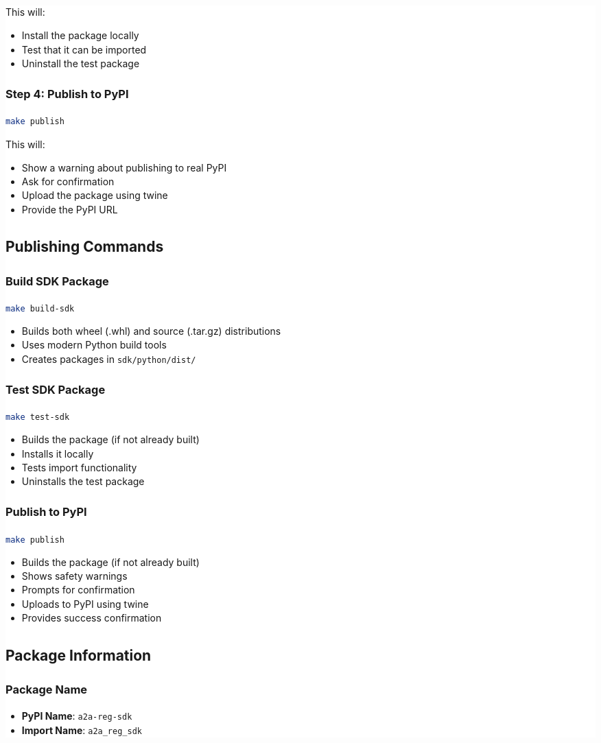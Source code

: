 This will:
- Install the package locally
- Test that it can be imported
- Uninstall the test package

### Step 4: Publish to PyPI
```bash
make publish
```

This will:
- Show a warning about publishing to real PyPI
- Ask for confirmation
- Upload the package using twine
- Provide the PyPI URL

## Publishing Commands

### Build SDK Package
```bash
make build-sdk
```
- Builds both wheel (.whl) and source (.tar.gz) distributions
- Uses modern Python build tools
- Creates packages in `sdk/python/dist/`

### Test SDK Package
```bash
make test-sdk
```
- Builds the package (if not already built)
- Installs it locally
- Tests import functionality
- Uninstalls the test package

### Publish to PyPI
```bash
make publish
```
- Builds the package (if not already built)
- Shows safety warnings
- Prompts for confirmation
- Uploads to PyPI using twine
- Provides success confirmation

## Package Information

### Package Name
- **PyPI Name**: `a2a-reg-sdk`
- **Import Name**: `a2a_reg_sdk`
